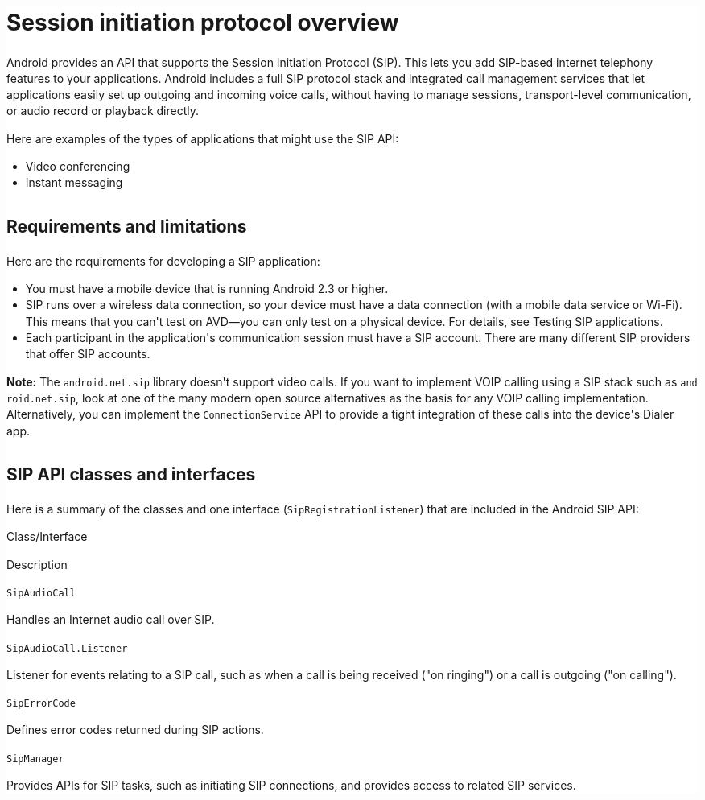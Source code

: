 # Session initiation protocol overview

Android provides an API that supports the Session Initiation Protocol (SIP). This lets you add SIP-based internet telephony features to your applications. Android includes a full SIP protocol stack and integrated call management services that let applications easily set up outgoing and incoming voice calls, without having to manage sessions, transport-level communication, or audio record or playback directly.

Here are examples of the types of applications that might use the SIP API:

*   Video conferencing
*   Instant messaging

Requirements and limitations
----------------------------

Here are the requirements for developing a SIP application:

*   You must have a mobile device that is running Android 2.3 or higher.
*   SIP runs over a wireless data connection, so your device must have a data connection (with a mobile data service or Wi-Fi). This means that you can't test on AVD—you can only test on a physical device. For details, see Testing SIP applications.
*   Each participant in the application's communication session must have a SIP account. There are many different SIP providers that offer SIP accounts.

**Note:** The `android.net.sip` library doesn't support video calls. If you want to implement VOIP calling using a SIP stack such as `android.net.sip`, look at one of the many modern open source alternatives as the basis for any VOIP calling implementation. Alternatively, you can implement the `ConnectionService` API to provide a tight integration of these calls into the device's Dialer app.

SIP API classes and interfaces
------------------------------

Here is a summary of the classes and one interface (`SipRegistrationListener`) that are included in the Android SIP API:

Class/Interface

Description

`SipAudioCall`

Handles an Internet audio call over SIP.

`SipAudioCall.Listener`

Listener for events relating to a SIP call, such as when a call is being received ("on ringing") or a call is outgoing ("on calling").

`SipErrorCode`

Defines error codes returned during SIP actions.

`SipManager`

Provides APIs for SIP tasks, such as initiating SIP connections, and provides access to related SIP services.
